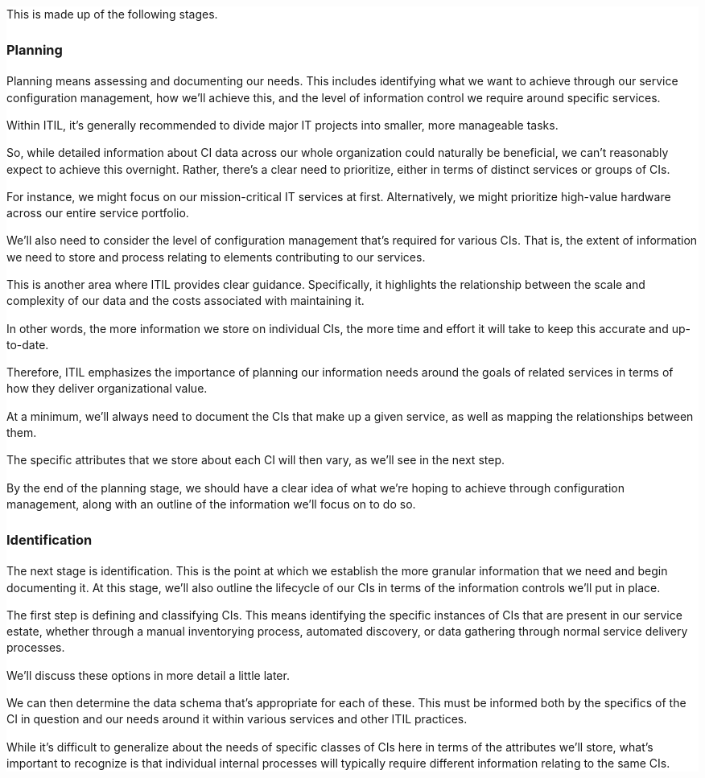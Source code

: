 This is made up of the following stages.


### Planning

Planning means assessing and documenting our needs. This includes identifying what we want to achieve through our service configuration management, how we’ll achieve this, and the level of information control we require around specific services.

Within ITIL, it’s generally recommended to divide major IT projects into smaller, more manageable tasks.

So, while detailed information about CI data across our whole organization could naturally be beneficial, we can’t reasonably expect to achieve this overnight. Rather, there’s a clear need to prioritize, either in terms of distinct services or groups of CIs.

For instance, we might focus on our mission-critical IT services at first. Alternatively, we might prioritize high-value hardware across our entire service portfolio.

We’ll also need to consider the level of configuration management that’s required for various CIs. That is, the extent of information we need to store and process relating to elements contributing to our services.

This is another area where ITIL provides clear guidance. Specifically, it highlights the relationship between the scale and complexity of our data and the costs associated with maintaining it.

In other words, the more information we store on individual CIs, the more time and effort it will take to keep this accurate and up-to-date.

Therefore, ITIL emphasizes the importance of planning our information needs around the goals of related services in terms of how they deliver organizational value.

At a minimum, we’ll always need to document the CIs that make up a given service, as well as mapping the relationships between them. 

The specific attributes that we store about each CI will then vary, as we’ll see in the next step.

By the end of the planning stage, we should have a clear idea of what we’re hoping to achieve through configuration management, along with an outline of the information we’ll focus on to do so.


### Identification

The next stage is identification. This is the point at which we establish the more granular information that we need and begin documenting it. At this stage, we’ll also outline the lifecycle of our CIs in terms of the information controls we’ll put in place.

The first step is defining and classifying CIs. This means identifying the specific instances of CIs that are present in our service estate, whether through a manual inventorying process, automated discovery, or data gathering through normal service delivery processes.

We’ll discuss these options in more detail a little later.

We can then determine the data schema that’s appropriate for each of these. This must be informed both by the specifics of the CI in question and our needs around it within various services and other ITIL practices.

While it’s difficult to generalize about the needs of specific classes of CIs here in terms of the attributes we’ll store, what’s important to recognize is that individual internal processes will typically require different information relating to the same CIs.
